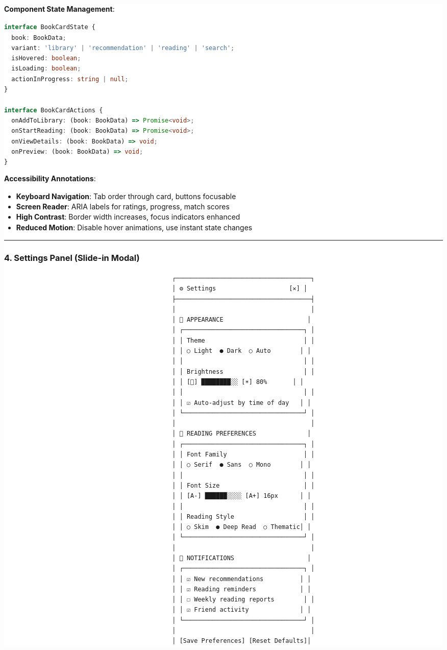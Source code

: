 **Component State Management**:
```typescript
interface BookCardState {
  book: BookData;
  variant: 'library' | 'recommendation' | 'reading' | 'search';
  isHovered: boolean;
  isLoading: boolean;
  actionInProgress: string | null;
}

interface BookCardActions {
  onAddToLibrary: (book: BookData) => Promise<void>;
  onStartReading: (book: BookData) => Promise<void>;
  onViewDetails: (book: BookData) => void;
  onPreview: (book: BookData) => void;
}
```

**Accessibility Annotations**:
- **Keyboard Navigation**: Tab order through card, buttons focusable
- **Screen Reader**: ARIA labels for ratings, progress, match scores
- **High Contrast**: Border width increases, focus indicators enhanced
- **Reduced Motion**: Disable hover animations, use instant state changes

---

### **4. Settings Panel (Slide-in Modal)**

```
                                              ┌─────────────────────────────────────┐
                                              │ ⚙️ Settings                    [✕] │
                                              ├─────────────────────────────────────┤
                                              │                                     │
                                              │ 🎨 APPEARANCE                       │
                                              │ ┌─────────────────────────────────┐ │
                                              │ │ Theme                           │ │
                                              │ │ ○ Light  ● Dark  ○ Auto        │ │
                                              │ │                                 │ │
                                              │ │ Brightness                      │ │
                                              │ │ [🌙] ████████░░ [☀️] 80%       │ │
                                              │ │                                 │ │
                                              │ │ ☑️ Auto-adjust by time of day   │ │
                                              │ └─────────────────────────────────┘ │
                                              │                                     │
                                              │ 📖 READING PREFERENCES              │
                                              │ ┌─────────────────────────────────┐ │
                                              │ │ Font Family                     │ │
                                              │ │ ○ Serif  ● Sans  ○ Mono        │ │
                                              │ │                                 │ │
                                              │ │ Font Size                       │ │
                                              │ │ [A-] ██████░░░░ [A+] 16px      │ │
                                              │ │                                 │ │
                                              │ │ Reading Style                   │ │
                                              │ │ ○ Skim  ● Deep Read  ○ Thematic│ │
                                              │ └─────────────────────────────────┘ │
                                              │                                     │
                                              │ 🔔 NOTIFICATIONS                    │
                                              │ ┌─────────────────────────────────┐ │
                                              │ │ ☑️ New recommendations          │ │
                                              │ │ ☑️ Reading reminders            │ │
                                              │ │ ☐ Weekly reading reports        │ │
                                              │ │ ☑️ Friend activity              │ │
                                              │ └─────────────────────────────────┘ │
                                              │                                     │
                                              │ [Save Preferences] [Reset Defaults]│
```